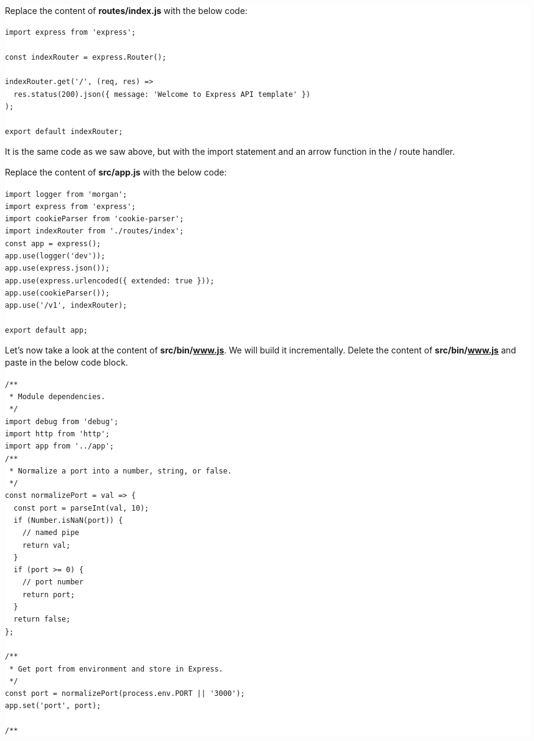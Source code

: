 Replace the content of **routes/index.js** with the below code:

```
import express from 'express';

const indexRouter = express.Router();

indexRouter.get('/', (req, res) =>
  res.status(200).json({ message: 'Welcome to Express API template' })
);

export default indexRouter;
```

It is the same code as we saw above, but with the import statement and an arrow function in the / route handler.

Replace the content of **src/app.js** with the below code:

```
import logger from 'morgan';
import express from 'express';
import cookieParser from 'cookie-parser';
import indexRouter from './routes/index';
const app = express();
app.use(logger('dev'));
app.use(express.json());
app.use(express.urlencoded({ extended: true }));
app.use(cookieParser());
app.use('/v1', indexRouter);

export default app;
```

Let’s now take a look at the content of **src/bin/www.js**. We will build it incrementally. Delete the content of **src/bin/www.js** and paste in the below code block.

```
/**
 * Module dependencies.
 */
import debug from 'debug';
import http from 'http';
import app from '../app';
/**
 * Normalize a port into a number, string, or false.
 */
const normalizePort = val => {
  const port = parseInt(val, 10);
  if (Number.isNaN(port)) {
    // named pipe
    return val;
  }
  if (port >= 0) {
    // port number
    return port;
  }
  return false;
};

/**
 * Get port from environment and store in Express.
 */
const port = normalizePort(process.env.PORT || '3000');
app.set('port', port);

/**
```